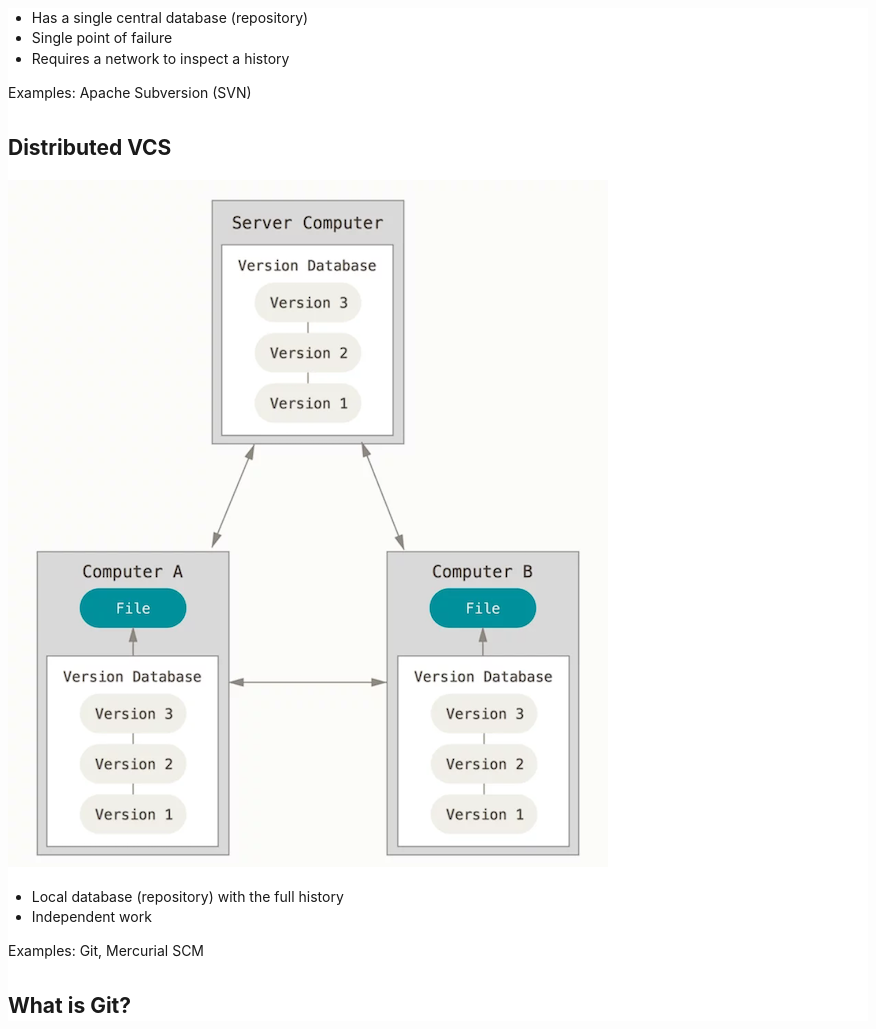 - Has a single central database (repository)
- Single point of failure
- Requires a network to inspect a history

Examples: Apache Subversion (SVN)

## Distributed VCS

![Distributed](image/distributed.png)

- Local database (repository) with the full history
- Independent work

Examples: Git, Mercurial SCM

## What is Git?
